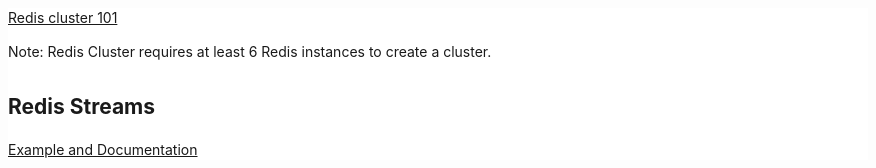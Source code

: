 [Redis cluster 101](https://redis.io/docs/latest/operate/oss_and_stack/management/scaling/#redis-cluster-101)

Note: Redis Cluster requires at least 6 Redis instances to create a cluster. 

## Redis Streams

[Example and Documentation](https://redis.io/docs/latest/develop/connect/insight/tutorials/insight-stream-consumer/)